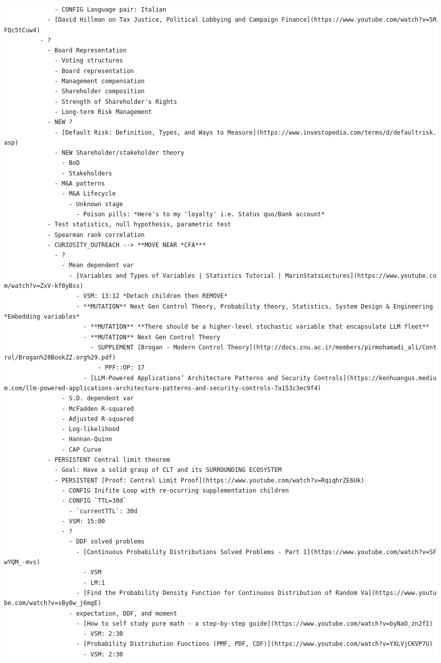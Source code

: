                   - CONFIG Language pair: Italian
                - [David Hillman on Tax Justice, Political Lobbying and Campaign Finance](https://www.youtube.com/watch?v=5RFQc5tCuw4)
              - ?
                - Board Representation
                  - Voting structures
                  - Board representation
                  - Management compensation
                  - Shareholder composition
                  - Strength of Shareholder's Rights
                  - Long-term Risk Management
                - NEW ?
                  - [Default Risk: Definition, Types, and Ways to Measure](https://www.investopedia.com/terms/d/defaultrisk.asp)
                  - NEW Shareholder/stakeholder theory
                    - BoD
                    - Stakeholders
                  - M&A patterns
                    - M&A Lifecycle
                      - Unknown stage
                        - Poison pills: *Here's to my 'loyalty' i.e. Status quo/Bank account*
                - Test statistics, null hypothesis, parametric test
                - Spearman rank correlation
                - CURIOSITY_OUTREACH --> **MOVE NEAR *CFA***
                  - ?
                    - Mean dependent var
                      - [Variables and Types of Variables | Statistics Tutorial | MarinStatsLectures](https://www.youtube.com/watch?v=ZxV-kf0yBss)
                        - VSM: 13:12 *Detach children then REMOVE*
                        - **MUTATION** Next Gen Control Theory, Probability theory, Statistics, System Design & Engineering *Embedding variables*
                          - **MUTATION** **There should be a higher-level stochastic variable that encapsulate LLM fleet**
                          - **MUTATION** Next Gen Control Theory
                            - SUPPLEMENT [Brogan - Modern Control Theory](http://docs.znu.ac.ir/members/pirmohamadi_ali/Control/Brogan%28BookZZ.org%29.pdf)
                              - PPF::OP: 17
                          - [LLM-Powered Applications’ Architecture Patterns and Security Controls](https://kenhuangus.medium.com/llm-powered-applications-architecture-patterns-and-security-controls-7a153c3ec9f4)
                    - S.D. dependent var
                    - McFadden R-squared
                    - Adjusted R-squared
                    - Log-likelihood
                    - Hannan-Quinn
                    - CAP Curve
                - PERSISTENT Central limit theorem
                  - Goal: Have a solid grasp of CLT and its SURROUNDING ECOSYSTEM
                  - PERSISTENT [Proof: Central Limit Proof](https://www.youtube.com/watch?v=RqiqhrZE6Uk)
                    - CONFIG Inifite Loop with re-ocurring supplementation children
                    - CONFIG `TTL=30d`
                      - `currentTTL`: 30d
                    - VSM: 15:00
                    - ?
                      - DDF solved problems
                        - [Continuous Probability Distributions Solved Problems - Part 1](https://www.youtube.com/watch?v=SFwYQM_-mvs)
                          - VSM
                          - LM:1
                        - [Find the Probability Density Function for Continuous Distribution of Random Va](https://www.youtube.com/watch?v=sBy0w_j6mgE)
                      - expectation, DDF, and moment
                        - [How to self study pure math - a step-by-step guide](https://www.youtube.com/watch?v=byNaO_zn2fI)
                          - VSM: 2:30
                        - [Probability Distribution Functions (PMF, PDF, CDF)](https://www.youtube.com/watch?v=YXLVjCKVP7U)
                          - VSM: 2:30
